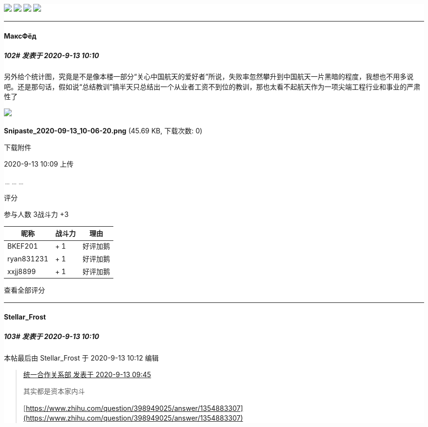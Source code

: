 <img src="https://img.saraba1st.com/forum/202003/18/131626nxvxjxxwzd0f4ghj.png" referrerpolicy="no-referrer">
<img src="https://img.saraba1st.com/forum/202003/18/131626mcj1jzds5n3l715d.png" referrerpolicy="no-referrer">
<img src="https://img.saraba1st.com/forum/202003/18/131627t2mvo2xu920vxewx.png" referrerpolicy="no-referrer">
<img src="https://img.saraba1st.com/forum/202003/18/131628qs0sxsgk3j0m0vtf.png" referrerpolicy="no-referrer">


-----

####  МаксФёд  
##### 102#       发表于 2020-9-13 10:10


另外给个统计图，究竟是不是像本楼一部分“关心中国航天的爱好者”所说，失败率忽然攀升到中国航天一片黑暗的程度，我想也不用多说吧。还是那句话，假如说“总结教训”搞半天只总结出一个从业者工资不到位的教训，那也太看不起航天作为一项尖端工程行业和事业的严肃性了


<img src="https://img.saraba1st.com/forum/202009/13/100919xtnd7kfryq3zrrv3.png" referrerpolicy="no-referrer">


<strong>Snipaste_2020-09-13_10-06-20.png</strong> (45.69 KB, 下载次数: 0)

下载附件

2020-9-13 10:09 上传


﹍﹍﹍

评分


 参与人数 3战斗力 +3

|昵称|战斗力|理由|
|----|---|---|
| BKEF201| + 1|好评加鹅|
| ryan831231| + 1|好评加鹅|
| xxjj8899| + 1|好评加鹅|


查看全部评分


-----

####  Stellar_Frost  
##### 103#       发表于 2020-9-13 10:10


 本帖最后由 Stellar_Frost 于 2020-9-13 10:12 编辑 
<blockquote><a href="httphttps://bbs.saraba1st.com/2b/forum.php?mod=redirect&amp;goto=findpost&amp;pid=48720996&amp;ptid=1959557" target="_blank">统一合作关系部 发表于 2020-9-13 09:45</a>

其实都是资本家内斗

[https://www.zhihu.com/question/398949025/answer/1354883307](https://www.zhihu.com/question/398949025/answer/1354883307)</blockquote>

